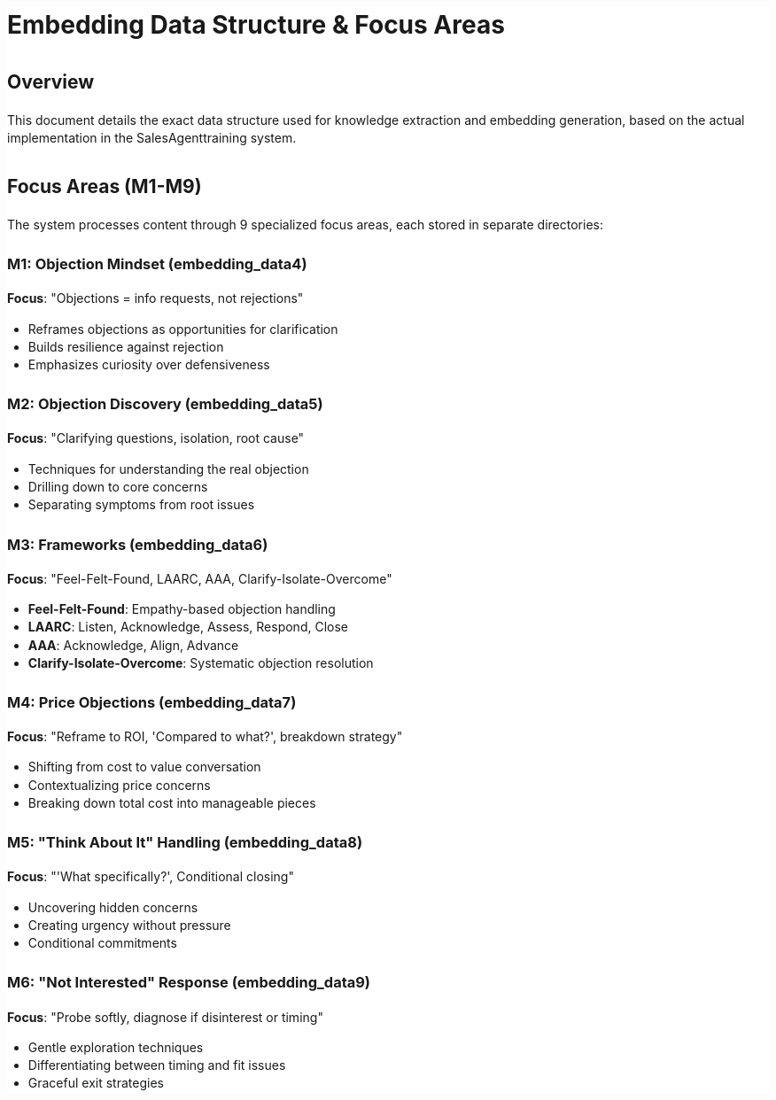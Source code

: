 # Embedding Data Structure & Focus Areas

## Overview

This document details the exact data structure used for knowledge extraction and embedding generation, based on the actual implementation in the SalesAgenttraining system.

## Focus Areas (M1-M9)

The system processes content through 9 specialized focus areas, each stored in separate directories:

### M1: Objection Mindset (embedding_data4)
**Focus**: "Objections = info requests, not rejections"
- Reframes objections as opportunities for clarification
- Builds resilience against rejection
- Emphasizes curiosity over defensiveness

### M2: Objection Discovery (embedding_data5)
**Focus**: "Clarifying questions, isolation, root cause"
- Techniques for understanding the real objection
- Drilling down to core concerns
- Separating symptoms from root issues

### M3: Frameworks (embedding_data6)
**Focus**: "Feel-Felt-Found, LAARC, AAA, Clarify-Isolate-Overcome"
- **Feel-Felt-Found**: Empathy-based objection handling
- **LAARC**: Listen, Acknowledge, Assess, Respond, Close
- **AAA**: Acknowledge, Align, Advance
- **Clarify-Isolate-Overcome**: Systematic objection resolution

### M4: Price Objections (embedding_data7)
**Focus**: "Reframe to ROI, 'Compared to what?', breakdown strategy"
- Shifting from cost to value conversation
- Contextualizing price concerns
- Breaking down total cost into manageable pieces

### M5: "Think About It" Handling (embedding_data8)
**Focus**: "'What specifically?', Conditional closing"
- Uncovering hidden concerns
- Creating urgency without pressure
- Conditional commitments

### M6: "Not Interested" Response (embedding_data9)
**Focus**: "Probe softly, diagnose if disinterest or timing"
- Gentle exploration techniques
- Differentiating between timing and fit issues
- Graceful exit strategies
